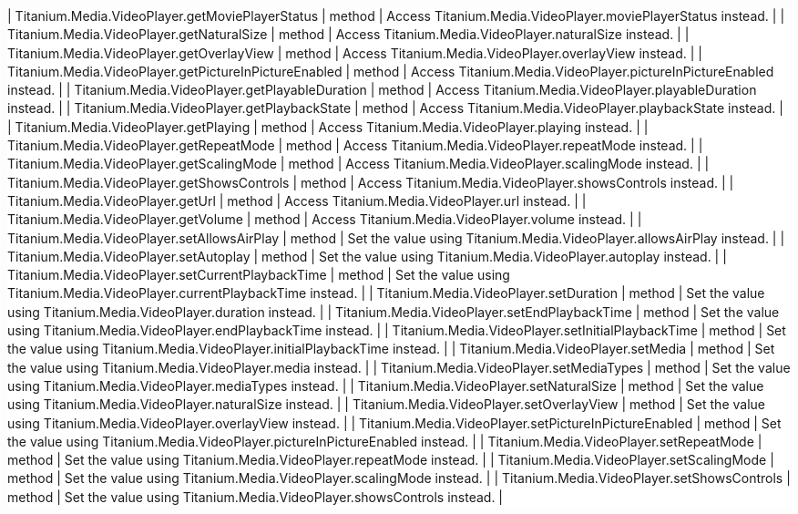 | Titanium.Media.VideoPlayer.getMoviePlayerStatus | method | Access Titanium.Media.VideoPlayer.moviePlayerStatus instead. |
| Titanium.Media.VideoPlayer.getNaturalSize | method | Access Titanium.Media.VideoPlayer.naturalSize instead. |
| Titanium.Media.VideoPlayer.getOverlayView | method | Access Titanium.Media.VideoPlayer.overlayView instead. |
| Titanium.Media.VideoPlayer.getPictureInPictureEnabled | method | Access Titanium.Media.VideoPlayer.pictureInPictureEnabled instead. |
| Titanium.Media.VideoPlayer.getPlayableDuration | method | Access Titanium.Media.VideoPlayer.playableDuration instead. |
| Titanium.Media.VideoPlayer.getPlaybackState | method | Access Titanium.Media.VideoPlayer.playbackState instead. |
| Titanium.Media.VideoPlayer.getPlaying | method | Access Titanium.Media.VideoPlayer.playing instead. |
| Titanium.Media.VideoPlayer.getRepeatMode | method | Access Titanium.Media.VideoPlayer.repeatMode instead. |
| Titanium.Media.VideoPlayer.getScalingMode | method | Access Titanium.Media.VideoPlayer.scalingMode instead. |
| Titanium.Media.VideoPlayer.getShowsControls | method | Access Titanium.Media.VideoPlayer.showsControls instead. |
| Titanium.Media.VideoPlayer.getUrl | method | Access Titanium.Media.VideoPlayer.url instead. |
| Titanium.Media.VideoPlayer.getVolume | method | Access Titanium.Media.VideoPlayer.volume instead. |
| Titanium.Media.VideoPlayer.setAllowsAirPlay | method | Set the value using Titanium.Media.VideoPlayer.allowsAirPlay instead. |
| Titanium.Media.VideoPlayer.setAutoplay | method | Set the value using Titanium.Media.VideoPlayer.autoplay instead. |
| Titanium.Media.VideoPlayer.setCurrentPlaybackTime | method | Set the value using Titanium.Media.VideoPlayer.currentPlaybackTime instead. |
| Titanium.Media.VideoPlayer.setDuration | method | Set the value using Titanium.Media.VideoPlayer.duration instead. |
| Titanium.Media.VideoPlayer.setEndPlaybackTime | method | Set the value using Titanium.Media.VideoPlayer.endPlaybackTime instead. |
| Titanium.Media.VideoPlayer.setInitialPlaybackTime | method | Set the value using Titanium.Media.VideoPlayer.initialPlaybackTime instead. |
| Titanium.Media.VideoPlayer.setMedia | method | Set the value using Titanium.Media.VideoPlayer.media instead. |
| Titanium.Media.VideoPlayer.setMediaTypes | method | Set the value using Titanium.Media.VideoPlayer.mediaTypes instead. |
| Titanium.Media.VideoPlayer.setNaturalSize | method | Set the value using Titanium.Media.VideoPlayer.naturalSize instead. |
| Titanium.Media.VideoPlayer.setOverlayView | method | Set the value using Titanium.Media.VideoPlayer.overlayView instead. |
| Titanium.Media.VideoPlayer.setPictureInPictureEnabled | method | Set the value using Titanium.Media.VideoPlayer.pictureInPictureEnabled instead. |
| Titanium.Media.VideoPlayer.setRepeatMode | method | Set the value using Titanium.Media.VideoPlayer.repeatMode instead. |
| Titanium.Media.VideoPlayer.setScalingMode | method | Set the value using Titanium.Media.VideoPlayer.scalingMode instead. |
| Titanium.Media.VideoPlayer.setShowsControls | method | Set the value using Titanium.Media.VideoPlayer.showsControls instead. |
